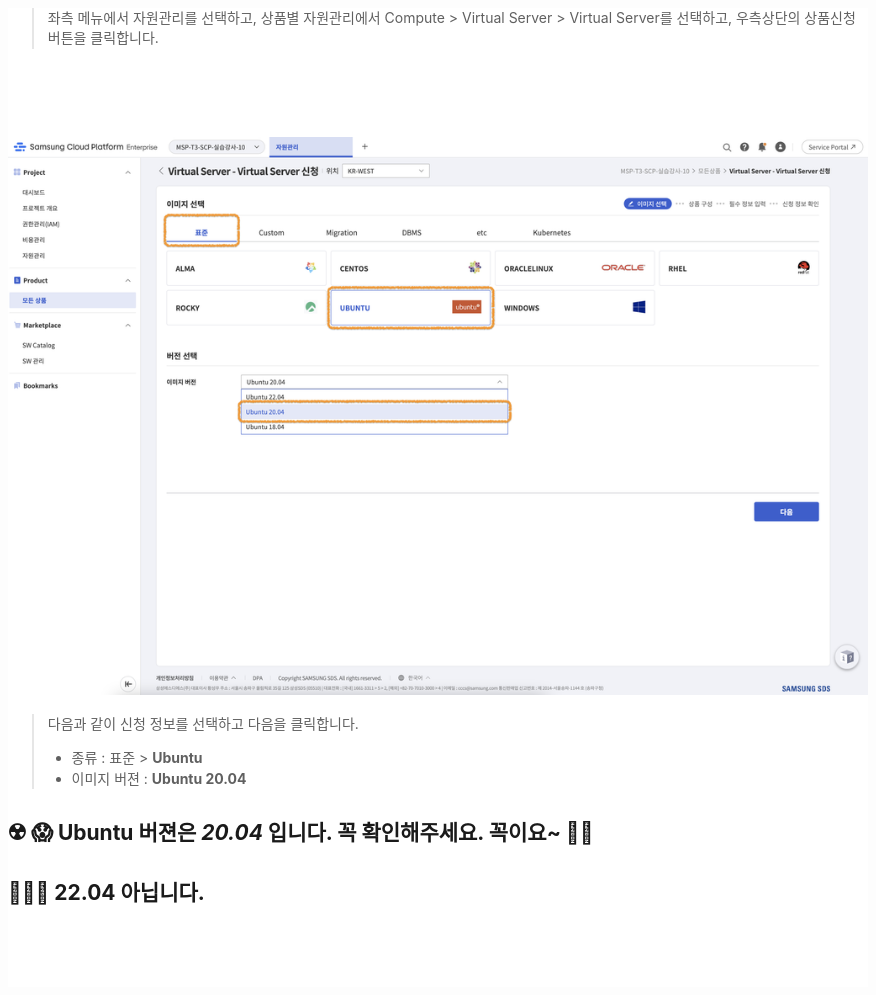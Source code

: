 > 좌측 메뉴에서 자원관리를 선택하고, 상품별 자원관리에서 Compute > Virtual Server > Virtual Server를 선택하고, 우측상단의 상품신청 버튼을 클릭합니다.

<br><br><br>

![](./img/scp_vs_2.png)
> 다음과 같이 신청 정보를 선택하고 다음을 클릭합니다.
> - 종류 : 표준 > **Ubuntu**
> - 이미지 버젼 : **Ubuntu 20.04**

## ☢️ 😱 Ubuntu 버젼은 ***20.04*** 입니다. 꼭 확인해주세요. 꼭이요~ 🙏🏻
## 🙅🏻‍♀️ 22.04 아닙니다.

<br><br><br>
